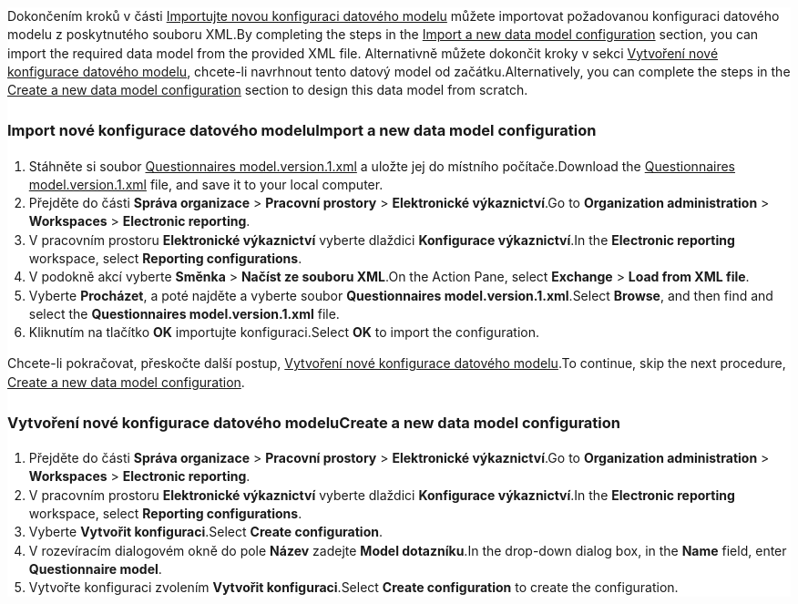 <span data-ttu-id="93e44-217">Dokončením kroků v části [Importujte novou konfiguraci datového modelu](#ImportDataModel) můžete importovat požadovanou konfiguraci datového modelu z poskytnutého souboru XML.</span><span class="sxs-lookup"><span data-stu-id="93e44-217">By completing the steps in the [Import a new data model configuration](#ImportDataModel) section, you can import the required data model from the provided XML file.</span></span> <span data-ttu-id="93e44-218">Alternativně můžete dokončit kroky v sekci [Vytvoření nové konfigurace datového modelu](#DesignDataModel), chcete-li navrhnout tento datový model od začátku.</span><span class="sxs-lookup"><span data-stu-id="93e44-218">Alternatively, you can complete the steps in the [Create a new data model configuration](#DesignDataModel) section to design this data model from scratch.</span></span>

### <a name="import-a-new-data-model-configuration"></a><a name="ImportDataModel"></a><span data-ttu-id="93e44-219">Import nové konfigurace datového modelu</span><span class="sxs-lookup"><span data-stu-id="93e44-219">Import a new data model configuration</span></span>

1. <span data-ttu-id="93e44-220">Stáhněte si soubor [Questionnaires model.version.1.xml](https://go.microsoft.com/fwlink/?linkid=851448) a uložte jej do místního počítače.</span><span class="sxs-lookup"><span data-stu-id="93e44-220">Download the [Questionnaires model.version.1.xml](https://go.microsoft.com/fwlink/?linkid=851448) file, and save it to your local computer.</span></span>
2. <span data-ttu-id="93e44-221">Přejděte do části **Správa organizace** \> **Pracovní prostory** \> **Elektronické výkaznictví**.</span><span class="sxs-lookup"><span data-stu-id="93e44-221">Go to **Organization administration** \> **Workspaces** \> **Electronic reporting**.</span></span>
3. <span data-ttu-id="93e44-222">V pracovním prostoru **Elektronické výkaznictví** vyberte dlaždici **Konfigurace výkaznictví**.</span><span class="sxs-lookup"><span data-stu-id="93e44-222">In the **Electronic reporting** workspace, select **Reporting configurations**.</span></span>
4. <span data-ttu-id="93e44-223">V podokně akcí vyberte **Směnka** \> **Načíst ze souboru XML**.</span><span class="sxs-lookup"><span data-stu-id="93e44-223">On the Action Pane, select **Exchange** \> **Load from XML file**.</span></span>
5. <span data-ttu-id="93e44-224">Vyberte **Procházet**, a poté najděte a vyberte soubor **Questionnaires model.version.1.xml**.</span><span class="sxs-lookup"><span data-stu-id="93e44-224">Select **Browse**, and then find and select the **Questionnaires model.version.1.xml** file.</span></span>
6. <span data-ttu-id="93e44-225">Kliknutím na tlačítko **OK** importujte konfiguraci.</span><span class="sxs-lookup"><span data-stu-id="93e44-225">Select **OK** to import the configuration.</span></span>

<span data-ttu-id="93e44-226">Chcete-li pokračovat, přeskočte další postup, [Vytvoření nové konfigurace datového modelu](#DesignDataModel).</span><span class="sxs-lookup"><span data-stu-id="93e44-226">To continue, skip the next procedure, [Create a new data model configuration](#DesignDataModel).</span></span>

### <a name="create-a-new-data-model-configuration"></a><a name="DesignDataModel"></a><span data-ttu-id="93e44-227">Vytvoření nové konfigurace datového modelu</span><span class="sxs-lookup"><span data-stu-id="93e44-227">Create a new data model configuration</span></span>

1. <span data-ttu-id="93e44-228">Přejděte do části **Správa organizace** \> **Pracovní prostory** \> **Elektronické výkaznictví**.</span><span class="sxs-lookup"><span data-stu-id="93e44-228">Go to **Organization administration** \> **Workspaces** \> **Electronic reporting**.</span></span>
2. <span data-ttu-id="93e44-229">V pracovním prostoru **Elektronické výkaznictví** vyberte dlaždici **Konfigurace výkaznictví**.</span><span class="sxs-lookup"><span data-stu-id="93e44-229">In the **Electronic reporting** workspace, select **Reporting configurations**.</span></span>
3. <span data-ttu-id="93e44-230">Vyberte **Vytvořit konfiguraci**.</span><span class="sxs-lookup"><span data-stu-id="93e44-230">Select **Create configuration**.</span></span>
4. <span data-ttu-id="93e44-231">V rozevíracím dialogovém okně do pole **Název** zadejte **Model dotazníku**.</span><span class="sxs-lookup"><span data-stu-id="93e44-231">In the drop-down dialog box, in the **Name** field, enter **Questionnaire model**.</span></span>
5. <span data-ttu-id="93e44-232">Vytvořte konfiguraci zvolením **Vytvořit konfiguraci**.</span><span class="sxs-lookup"><span data-stu-id="93e44-232">Select **Create configuration** to create the configuration.</span></span>
